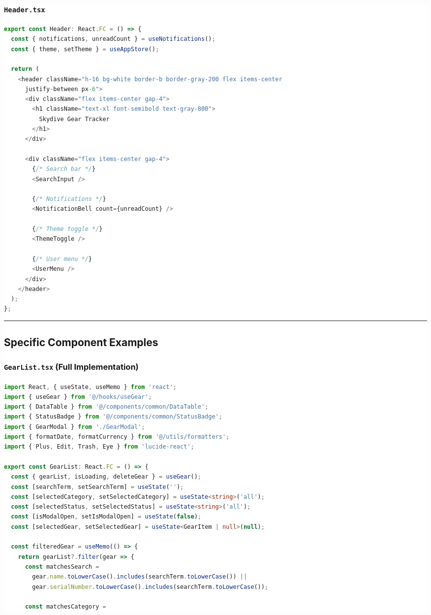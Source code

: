 ### `Header.tsx`

```typescript
export const Header: React.FC = () => {
  const { notifications, unreadCount } = useNotifications();
  const { theme, setTheme } = useAppStore();

  return (
    <header className="h-16 bg-white border-b border-gray-200 flex items-center
      justify-between px-6">
      <div className="flex items-center gap-4">
        <h1 className="text-xl font-semibold text-gray-800">
          Skydive Gear Tracker
        </h1>
      </div>

      <div className="flex items-center gap-4">
        {/* Search bar */}
        <SearchInput />

        {/* Notifications */}
        <NotificationBell count={unreadCount} />

        {/* Theme toggle */}
        <ThemeToggle />

        {/* User menu */}
        <UserMenu />
      </div>
    </header>
  );
};
```

---

## Specific Component Examples

### `GearList.tsx` (Full Implementation)

```typescript
import React, { useState, useMemo } from 'react';
import { useGear } from '@/hooks/useGear';
import { DataTable } from '@/components/common/DataTable';
import { StatusBadge } from '@/components/common/StatusBadge';
import { GearModal } from './GearModal';
import { formatDate, formatCurrency } from '@/utils/formatters';
import { Plus, Edit, Trash, Eye } from 'lucide-react';

export const GearList: React.FC = () => {
  const { gearList, isLoading, deleteGear } = useGear();
  const [searchTerm, setSearchTerm] = useState('');
  const [selectedCategory, setSelectedCategory] = useState<string>('all');
  const [selectedStatus, setSelectedStatus] = useState<string>('all');
  const [isModalOpen, setIsModalOpen] = useState(false);
  const [selectedGear, setSelectedGear] = useState<GearItem | null>(null);

  const filteredGear = useMemo(() => {
    return gearList?.filter(gear => {
      const matchesSearch =
        gear.name.toLowerCase().includes(searchTerm.toLowerCase()) ||
        gear.serialNumber.toLowerCase().includes(searchTerm.toLowerCase());

      const matchesCategory =
```